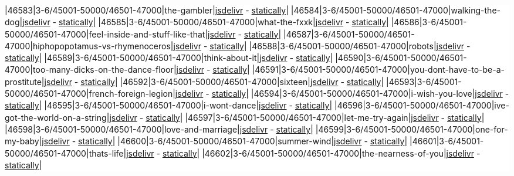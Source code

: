 |46583|3-6/45001-50000/46501-47000|the-gambler|[jsdelivr](https://cdn.jsdelivr.net/gh/dbchord/png-c-1280x720_3-6/45001-50000/46501-47000/the-gambler.png) - [statically](https://cdn.statically.io/gh/dbchord/png-c-1280x720_3-6/img/45001-50000/46501-47000/the-gambler.png)|
|46584|3-6/45001-50000/46501-47000|walking-the-dog|[jsdelivr](https://cdn.jsdelivr.net/gh/dbchord/png-c-1280x720_3-6/45001-50000/46501-47000/walking-the-dog.png) - [statically](https://cdn.statically.io/gh/dbchord/png-c-1280x720_3-6/img/45001-50000/46501-47000/walking-the-dog.png)|
|46585|3-6/45001-50000/46501-47000|what-the-fxxk|[jsdelivr](https://cdn.jsdelivr.net/gh/dbchord/png-c-1280x720_3-6/45001-50000/46501-47000/what-the-fxxk.png) - [statically](https://cdn.statically.io/gh/dbchord/png-c-1280x720_3-6/img/45001-50000/46501-47000/what-the-fxxk.png)|
|46586|3-6/45001-50000/46501-47000|feel-inside-and-stuff-like-that|[jsdelivr](https://cdn.jsdelivr.net/gh/dbchord/png-c-1280x720_3-6/45001-50000/46501-47000/feel-inside-and-stuff-like-that.png) - [statically](https://cdn.statically.io/gh/dbchord/png-c-1280x720_3-6/img/45001-50000/46501-47000/feel-inside-and-stuff-like-that.png)|
|46587|3-6/45001-50000/46501-47000|hiphopopotamus-vs-rhymenoceros|[jsdelivr](https://cdn.jsdelivr.net/gh/dbchord/png-c-1280x720_3-6/45001-50000/46501-47000/hiphopopotamus-vs-rhymenoceros.png) - [statically](https://cdn.statically.io/gh/dbchord/png-c-1280x720_3-6/img/45001-50000/46501-47000/hiphopopotamus-vs-rhymenoceros.png)|
|46588|3-6/45001-50000/46501-47000|robots|[jsdelivr](https://cdn.jsdelivr.net/gh/dbchord/png-c-1280x720_3-6/45001-50000/46501-47000/robots.png) - [statically](https://cdn.statically.io/gh/dbchord/png-c-1280x720_3-6/img/45001-50000/46501-47000/robots.png)|
|46589|3-6/45001-50000/46501-47000|think-about-it|[jsdelivr](https://cdn.jsdelivr.net/gh/dbchord/png-c-1280x720_3-6/45001-50000/46501-47000/think-about-it.png) - [statically](https://cdn.statically.io/gh/dbchord/png-c-1280x720_3-6/img/45001-50000/46501-47000/think-about-it.png)|
|46590|3-6/45001-50000/46501-47000|too-many-dicks-on-the-dance-floor|[jsdelivr](https://cdn.jsdelivr.net/gh/dbchord/png-c-1280x720_3-6/45001-50000/46501-47000/too-many-dicks-on-the-dance-floor.png) - [statically](https://cdn.statically.io/gh/dbchord/png-c-1280x720_3-6/img/45001-50000/46501-47000/too-many-dicks-on-the-dance-floor.png)|
|46591|3-6/45001-50000/46501-47000|you-dont-have-to-be-a-prostitute|[jsdelivr](https://cdn.jsdelivr.net/gh/dbchord/png-c-1280x720_3-6/45001-50000/46501-47000/you-dont-have-to-be-a-prostitute.png) - [statically](https://cdn.statically.io/gh/dbchord/png-c-1280x720_3-6/img/45001-50000/46501-47000/you-dont-have-to-be-a-prostitute.png)|
|46592|3-6/45001-50000/46501-47000|sixteen|[jsdelivr](https://cdn.jsdelivr.net/gh/dbchord/png-c-1280x720_3-6/45001-50000/46501-47000/sixteen.png) - [statically](https://cdn.statically.io/gh/dbchord/png-c-1280x720_3-6/img/45001-50000/46501-47000/sixteen.png)|
|46593|3-6/45001-50000/46501-47000|french-foreign-legion|[jsdelivr](https://cdn.jsdelivr.net/gh/dbchord/png-c-1280x720_3-6/45001-50000/46501-47000/french-foreign-legion.png) - [statically](https://cdn.statically.io/gh/dbchord/png-c-1280x720_3-6/img/45001-50000/46501-47000/french-foreign-legion.png)|
|46594|3-6/45001-50000/46501-47000|i-wish-you-love|[jsdelivr](https://cdn.jsdelivr.net/gh/dbchord/png-c-1280x720_3-6/45001-50000/46501-47000/i-wish-you-love.png) - [statically](https://cdn.statically.io/gh/dbchord/png-c-1280x720_3-6/img/45001-50000/46501-47000/i-wish-you-love.png)|
|46595|3-6/45001-50000/46501-47000|i-wont-dance|[jsdelivr](https://cdn.jsdelivr.net/gh/dbchord/png-c-1280x720_3-6/45001-50000/46501-47000/i-wont-dance.png) - [statically](https://cdn.statically.io/gh/dbchord/png-c-1280x720_3-6/img/45001-50000/46501-47000/i-wont-dance.png)|
|46596|3-6/45001-50000/46501-47000|ive-got-the-world-on-a-string|[jsdelivr](https://cdn.jsdelivr.net/gh/dbchord/png-c-1280x720_3-6/45001-50000/46501-47000/ive-got-the-world-on-a-string.png) - [statically](https://cdn.statically.io/gh/dbchord/png-c-1280x720_3-6/img/45001-50000/46501-47000/ive-got-the-world-on-a-string.png)|
|46597|3-6/45001-50000/46501-47000|let-me-try-again|[jsdelivr](https://cdn.jsdelivr.net/gh/dbchord/png-c-1280x720_3-6/45001-50000/46501-47000/let-me-try-again.png) - [statically](https://cdn.statically.io/gh/dbchord/png-c-1280x720_3-6/img/45001-50000/46501-47000/let-me-try-again.png)|
|46598|3-6/45001-50000/46501-47000|love-and-marriage|[jsdelivr](https://cdn.jsdelivr.net/gh/dbchord/png-c-1280x720_3-6/45001-50000/46501-47000/love-and-marriage.png) - [statically](https://cdn.statically.io/gh/dbchord/png-c-1280x720_3-6/img/45001-50000/46501-47000/love-and-marriage.png)|
|46599|3-6/45001-50000/46501-47000|one-for-my-baby|[jsdelivr](https://cdn.jsdelivr.net/gh/dbchord/png-c-1280x720_3-6/45001-50000/46501-47000/one-for-my-baby.png) - [statically](https://cdn.statically.io/gh/dbchord/png-c-1280x720_3-6/img/45001-50000/46501-47000/one-for-my-baby.png)|
|46600|3-6/45001-50000/46501-47000|summer-wind|[jsdelivr](https://cdn.jsdelivr.net/gh/dbchord/png-c-1280x720_3-6/45001-50000/46501-47000/summer-wind.png) - [statically](https://cdn.statically.io/gh/dbchord/png-c-1280x720_3-6/img/45001-50000/46501-47000/summer-wind.png)|
|46601|3-6/45001-50000/46501-47000|thats-life|[jsdelivr](https://cdn.jsdelivr.net/gh/dbchord/png-c-1280x720_3-6/45001-50000/46501-47000/thats-life.png) - [statically](https://cdn.statically.io/gh/dbchord/png-c-1280x720_3-6/img/45001-50000/46501-47000/thats-life.png)|
|46602|3-6/45001-50000/46501-47000|the-nearness-of-you|[jsdelivr](https://cdn.jsdelivr.net/gh/dbchord/png-c-1280x720_3-6/45001-50000/46501-47000/the-nearness-of-you.png) - [statically](https://cdn.statically.io/gh/dbchord/png-c-1280x720_3-6/img/45001-50000/46501-47000/the-nearness-of-you.png)|